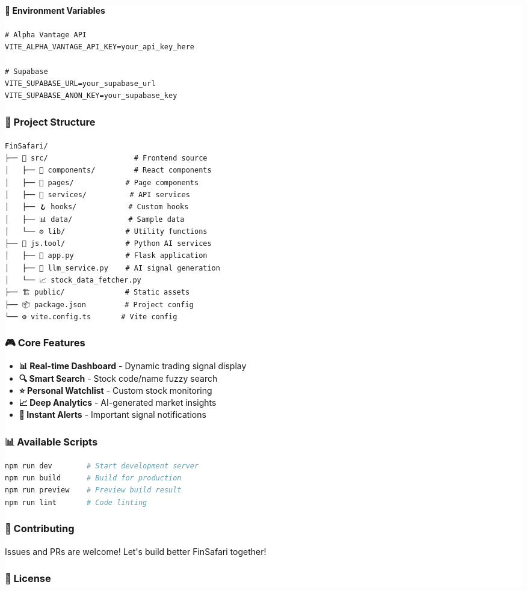 #### 🔧 Environment Variables
```env
# Alpha Vantage API
VITE_ALPHA_VANTAGE_API_KEY=your_api_key_here

# Supabase
VITE_SUPABASE_URL=your_supabase_url
VITE_SUPABASE_ANON_KEY=your_supabase_key
```

### 📁 Project Structure
```
FinSafari/
├── 📱 src/                    # Frontend source
│   ├── 🧩 components/         # React components
│   ├── 📄 pages/            # Page components
│   ├── 🔌 services/          # API services
│   ├── 🪝 hooks/            # Custom hooks
│   ├── 📊 data/             # Sample data
│   └── ⚙️ lib/              # Utility functions
├── 🐍 js.tool/              # Python AI services
│   ├── 🚀 app.py            # Flask application
│   ├── 🤖 llm_service.py    # AI signal generation
│   └── 📈 stock_data_fetcher.py
├── 🏗️ public/              # Static assets
├── 📦 package.json         # Project config
└── ⚙️ vite.config.ts       # Vite config
```

### 🎮 Core Features
- **📊 Real-time Dashboard** - Dynamic trading signal display
- **🔍 Smart Search** - Stock code/name fuzzy search
- **⭐ Personal Watchlist** - Custom stock monitoring
- **📈 Deep Analytics** - AI-generated market insights
- **🔔 Instant Alerts** - Important signal notifications

### 📊 Available Scripts
```bash
npm run dev        # Start development server
npm run build      # Build for production
npm run preview    # Preview build result
npm run lint       # Code linting
```

### 🤝 Contributing
Issues and PRs are welcome! Let's build better FinSafari together!

### 📄 License
        
